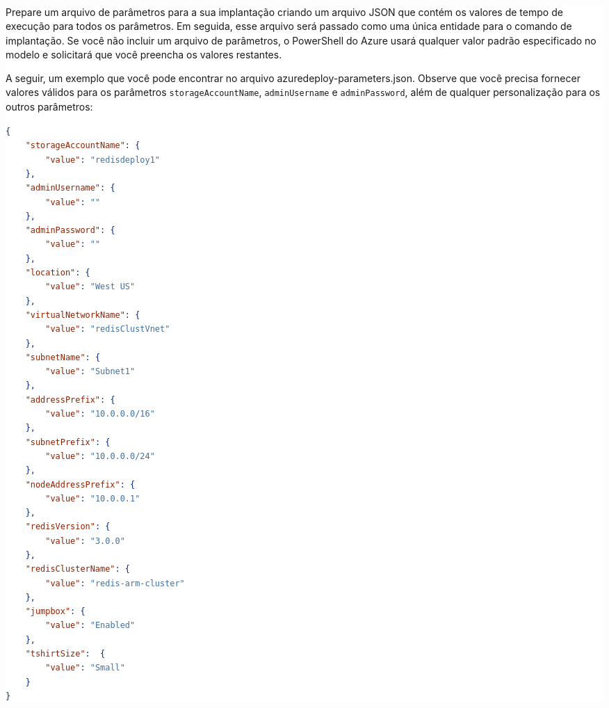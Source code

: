 Prepare um arquivo de parâmetros para a sua implantação criando um arquivo JSON que contém os valores de tempo de execução para todos os parâmetros. Em seguida, esse arquivo será passado como uma única entidade para o comando de implantação. Se você não incluir um arquivo de parâmetros, o PowerShell do Azure usará qualquer valor padrão especificado no modelo e solicitará que você preencha os valores restantes.

A seguir, um exemplo que você pode encontrar no arquivo azuredeploy-parameters.json. Observe que você precisa fornecer valores válidos para os parâmetros `storageAccountName`, `adminUsername` e `adminPassword`, além de qualquer personalização para os outros parâmetros:

```json
{
	"storageAccountName": {
		"value": "redisdeploy1"
	},
	"adminUsername": {
		"value": ""
	},
	"adminPassword": {
		"value": ""
	},
	"location": {
		"value": "West US"
	},
	"virtualNetworkName": {
		"value": "redisClustVnet"
	},
	"subnetName": {
		"value": "Subnet1"
	},
	"addressPrefix": {
		"value": "10.0.0.0/16"
	},
	"subnetPrefix": {
		"value": "10.0.0.0/24"
	},
	"nodeAddressPrefix": {
		"value": "10.0.0.1"
	},
	"redisVersion": {
		"value": "3.0.0"
	},
	"redisClusterName": {
		"value": "redis-arm-cluster"
	},
	"jumpbox": {
		"value": "Enabled"
	},
	"tshirtSize":  {
		"value": "Small"
	}
}
```
